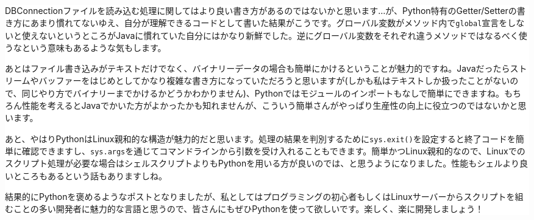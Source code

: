 DBConnectionファイルを読み込む処理に関してはより良い書き方があるのではないかと思います…が、Python特有のGetter/Setterの書き方にあまり慣れてないゆえ、自分が理解できるコードとして書いた結果がこうです。グローバル変数がメソッド内で`global`宣言をしないと使えないというところがJavaに慣れていた自分にはかなり新鮮でした。逆にグローバル変数をそれぞれ違うメソッドではなるべく使うなという意味もあるような気もします。

あとはファイル書き込みがテキストだけでなく、バイナリーデータの場合も簡単にかけるということが魅力的ですね。Javaだったらストリームやバッファーをはじめとしてかなり複雑な書き方になっていただろうと思いますが(しかも私はテキストしか扱ったことがないので、同じやり方でバイナリーまでかけるかどうかわかりません)、Pythonではモジュールのインポートもなしで簡単にできますね。もちろん性能を考えるとJavaでかいた方がよかったかも知れませんが、こういう簡単さんがやっぱり生産性の向上に役立つのではないかと思います。

あと、やはりPythonはLinux親和的な構造が魅力的だと思います。処理の結果を判別するために`sys.exit()`を設定すると終了コードを簡単に確認できますし、`sys.args`を通じてコマンドラインから引数を受け入れることもできます。簡単かつLinux親和的なので、Linuxでのスクリプト処理が必要な場合はシェルスクリプトよりもPythonを用いる方が良いのでは、と思うようになりました。性能もシェルより良いところもあるという話もありますしね。

結果的にPythonを褒めるようなポストとなりましたが、私としてはプログラミングの初心者もしくはLinuxサーバーからスクリプトを組むことの多い開発者に魅力的な言語と思うので、皆さんにもぜひPythonを使って欲しいです。楽しく、楽に開発しましょう！

[^1]: Simple Storage Serviceの略で、その名の通りOSにマウントして普通のディスクのように使えるサービスだそうです。
